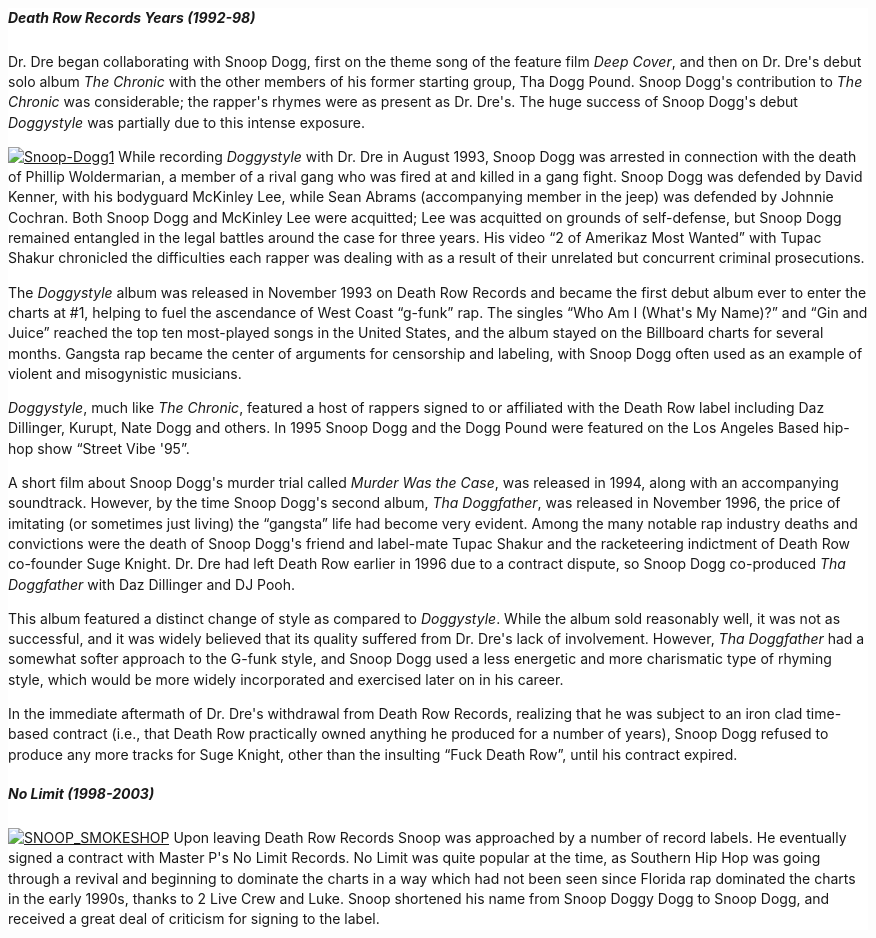 ##### Death Row Records Years (1992-98)

Dr. Dre began collaborating with Snoop Dogg, first on the theme song of the feature film _Deep Cover_, and then on Dr. Dre's debut solo album _The Chronic_ with the other members of his former starting group, Tha Dogg Pound. Snoop Dogg's contribution to _The Chronic_ was considerable; the rapper's rhymes were as present as Dr. Dre's. The huge success of Snoop Dogg's debut _Doggystyle_ was partially due to this intense exposure.

[![Snoop-Dogg1](/images/2008/05/Snoop-Dogg1.jpg)](/images/2008/05/Snoop-Dogg1.jpg) While recording _Doggystyle_ with Dr. Dre in August 1993, Snoop Dogg was arrested in connection with the death of Phillip Woldermarian, a member of a rival gang who was fired at and killed in a gang fight. Snoop Dogg was defended by David Kenner, with his bodyguard McKinley Lee, while Sean Abrams (accompanying member in the jeep) was defended by Johnnie Cochran. Both Snoop Dogg and McKinley Lee were acquitted; Lee was acquitted on grounds of self-defense, but Snoop Dogg remained entangled in the legal battles around the case for three years. His video “2 of Amerikaz Most Wanted” with Tupac Shakur chronicled the difficulties each rapper was dealing with as a result of their unrelated but concurrent criminal prosecutions.

The _Doggystyle_ album was released in November 1993 on Death Row Records and became the first debut album ever to enter the charts at #1, helping to fuel the ascendance of West Coast “g-funk” rap. The singles “Who Am I (What's My Name)?” and “Gin and Juice” reached the top ten most-played songs in the United States, and the album stayed on the Billboard charts for several months. Gangsta rap became the center of arguments for censorship and labeling, with Snoop Dogg often used as an example of violent and misogynistic musicians.

_Doggystyle_, much like _The Chronic_, featured a host of rappers signed to or affiliated with the Death Row label including Daz Dillinger, Kurupt, Nate Dogg and others. In 1995 Snoop Dogg and the Dogg Pound were featured on the Los Angeles Based hip-hop show “Street Vibe '95”.

A short film about Snoop Dogg's murder trial called _Murder Was the Case_, was released in 1994, along with an accompanying soundtrack. However, by the time Snoop Dogg's second album, _Tha Doggfather_, was released in November 1996, the price of imitating (or sometimes just living) the “gangsta” life had become very evident. Among the many notable rap industry deaths and convictions were the death of Snoop Dogg's friend and label-mate Tupac Shakur and the racketeering indictment of Death Row co-founder Suge Knight. Dr. Dre had left Death Row earlier in 1996 due to a contract dispute, so Snoop Dogg co-produced _Tha Doggfather_ with Daz Dillinger and DJ Pooh.

This album featured a distinct change of style as compared to _Doggystyle_. While the album sold reasonably well, it was not as successful, and it was widely believed that its quality suffered from Dr. Dre's lack of involvement. However, _Tha Doggfather_ had a somewhat softer approach to the G-funk style, and Snoop Dogg used a less energetic and more charismatic type of rhyming style, which would be more widely incorporated and exercised later on in his career.

In the immediate aftermath of Dr. Dre's withdrawal from Death Row Records, realizing that he was subject to an iron clad time-based contract (i.e., that Death Row practically owned anything he produced for a number of years), Snoop Dogg refused to produce any more tracks for Suge Knight, other than the insulting “Fuck Death Row”, until his contract expired.

##### No Limit (1998-2003)

[![SNOOP_SMOKESHOP](/images/2008/05/SNOOP_SMOKESHOP.jpg)](/images/2008/05/SNOOP_SMOKESHOP.jpg) Upon leaving Death Row Records Snoop was approached by a number of record labels. He eventually signed a contract with Master P's No Limit Records. No Limit was quite popular at the time, as Southern Hip Hop was going through a revival and beginning to dominate the charts in a way which had not been seen since Florida rap dominated the charts in the early 1990s, thanks to 2 Live Crew and Luke. Snoop shortened his name from Snoop Doggy Dogg to Snoop Dogg, and received a great deal of criticism for signing to the label.
